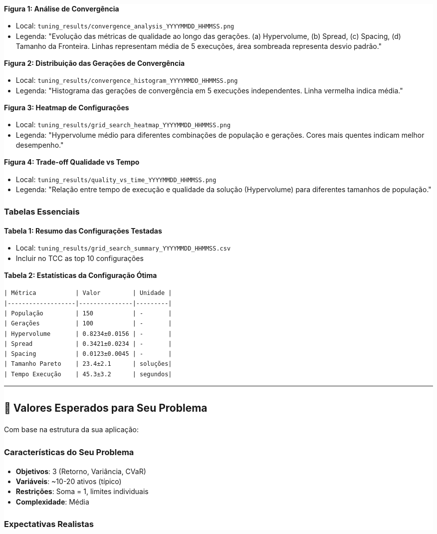 **Figura 1: Análise de Convergência**
- Local: `tuning_results/convergence_analysis_YYYYMMDD_HHMMSS.png`
- Legenda: "Evolução das métricas de qualidade ao longo das gerações.
  (a) Hypervolume, (b) Spread, (c) Spacing, (d) Tamanho da Fronteira.
  Linhas representam média de 5 execuções, área sombreada representa
  desvio padrão."

**Figura 2: Distribuição das Gerações de Convergência**
- Local: `tuning_results/convergence_histogram_YYYYMMDD_HHMMSS.png`
- Legenda: "Histograma das gerações de convergência em 5 execuções
  independentes. Linha vermelha indica média."

**Figura 3: Heatmap de Configurações**
- Local: `tuning_results/grid_search_heatmap_YYYYMMDD_HHMMSS.png`
- Legenda: "Hypervolume médio para diferentes combinações de população
  e gerações. Cores mais quentes indicam melhor desempenho."

**Figura 4: Trade-off Qualidade vs Tempo**
- Local: `tuning_results/quality_vs_time_YYYYMMDD_HHMMSS.png`
- Legenda: "Relação entre tempo de execução e qualidade da solução
  (Hypervolume) para diferentes tamanhos de população."

### Tabelas Essenciais

**Tabela 1: Resumo das Configurações Testadas**
- Local: `tuning_results/grid_search_summary_YYYYMMDD_HHMMSS.csv`
- Incluir no TCC as top 10 configurações

**Tabela 2: Estatísticas da Configuração Ótima**
```
| Métrica           | Valor         | Unidade |
|-------------------|---------------|---------|
| População         | 150           | -       |
| Gerações          | 100           | -       |
| Hypervolume       | 0.8234±0.0156 | -       |
| Spread            | 0.3421±0.0234 | -       |
| Spacing           | 0.0123±0.0045 | -       |
| Tamanho Pareto    | 23.4±2.1      | soluções|
| Tempo Execução    | 45.3±3.2      | segundos|
```

---

## 🔬 Valores Esperados para Seu Problema

Com base na estrutura da sua aplicação:

### Características do Seu Problema
- **Objetivos**: 3 (Retorno, Variância, CVaR)
- **Variáveis**: ~10-20 ativos (típico)
- **Restrições**: Soma = 1, limites individuais
- **Complexidade**: Média

### Expectativas Realistas
